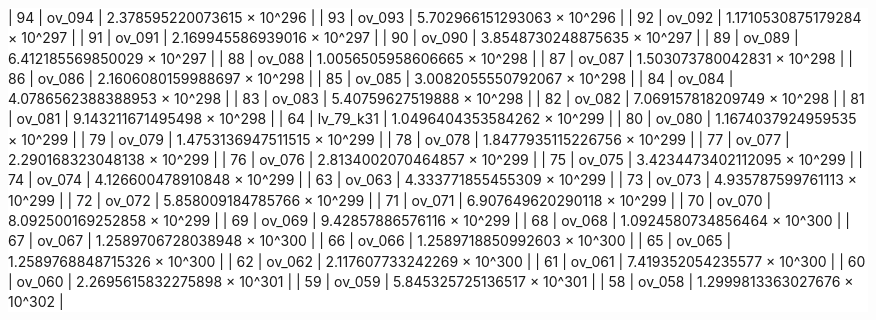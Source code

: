 | 94 | ov_094 | 2.378595220073615 × 10^296 |
| 93 | ov_093 | 5.702966151293063 × 10^296 |
| 92 | ov_092 | 1.1710530875179284 × 10^297 |
| 91 | ov_091 | 2.169945586939016 × 10^297 |
| 90 | ov_090 | 3.8548730248875635 × 10^297 |
| 89 | ov_089 | 6.412185569850029 × 10^297 |
| 88 | ov_088 | 1.0056505958606665 × 10^298 |
| 87 | ov_087 | 1.503073780042831 × 10^298 |
| 86 | ov_086 | 2.1606080159988697 × 10^298 |
| 85 | ov_085 | 3.0082055550792067 × 10^298 |
| 84 | ov_084 | 4.0786562388388953 × 10^298 |
| 83 | ov_083 | 5.40759627519888 × 10^298 |
| 82 | ov_082 | 7.069157818209749 × 10^298 |
| 81 | ov_081 | 9.143211671495498 × 10^298 |
| 64 | lv_79_k31 | 1.0496404353584262 × 10^299 |
| 80 | ov_080 | 1.1674037924959535 × 10^299 |
| 79 | ov_079 | 1.4753136947511515 × 10^299 |
| 78 | ov_078 | 1.8477935115226756 × 10^299 |
| 77 | ov_077 | 2.290168323048138 × 10^299 |
| 76 | ov_076 | 2.8134002070464857 × 10^299 |
| 75 | ov_075 | 3.4234473402112095 × 10^299 |
| 74 | ov_074 | 4.126600478910848 × 10^299 |
| 63 | ov_063 | 4.333771855455309 × 10^299 |
| 73 | ov_073 | 4.935787599761113 × 10^299 |
| 72 | ov_072 | 5.858009184785766 × 10^299 |
| 71 | ov_071 | 6.907649620290118 × 10^299 |
| 70 | ov_070 | 8.092500169252858 × 10^299 |
| 69 | ov_069 | 9.42857886576116 × 10^299 |
| 68 | ov_068 | 1.0924580734856464 × 10^300 |
| 67 | ov_067 | 1.2589706728038948 × 10^300 |
| 66 | ov_066 | 1.2589718850992603 × 10^300 |
| 65 | ov_065 | 1.2589768848715326 × 10^300 |
| 62 | ov_062 | 2.117607733242269 × 10^300 |
| 61 | ov_061 | 7.419352054235577 × 10^300 |
| 60 | ov_060 | 2.2695615832275898 × 10^301 |
| 59 | ov_059 | 5.845325725136517 × 10^301 |
| 58 | ov_058 | 1.2999813363027676 × 10^302 |